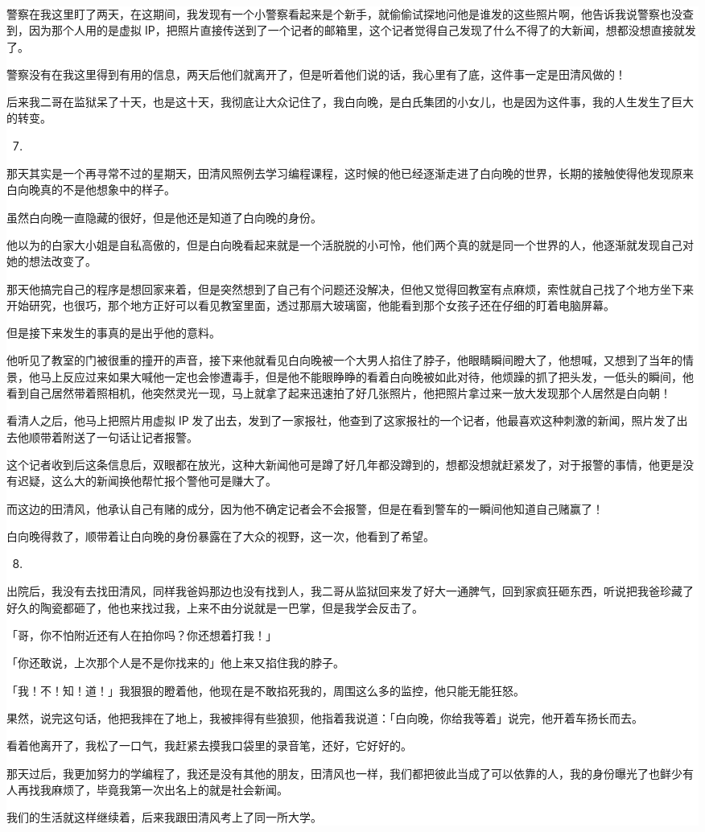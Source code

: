 警察在我这里盯了两天，在这期间，我发现有一个小警察看起来是个新手，就偷偷试探地问他是谁发的这些照片啊，他告诉我说警察也没查到，因为那个人用的是虚拟 IP，把照片直接传送到了一个记者的邮箱里，这个记者觉得自己发现了什么不得了的大新闻，想都没想直接就发了。


警察没有在我这里得到有用的信息，两天后他们就离开了，但是听着他们说的话，我心里有了底，这件事一定是田清风做的！


后来我二哥在监狱呆了十天，也是这十天，我彻底让大众记住了，我白向晚，是白氏集团的小女儿，也是因为这件事，我的人生发生了巨大的转变。


7.


那天其实是一个再寻常不过的星期天，田清风照例去学习编程课程，这时候的他已经逐渐走进了白向晚的世界，长期的接触使得他发现原来白向晚真的不是他想象中的样子。


虽然白向晚一直隐藏的很好，但是他还是知道了白向晚的身份。


他以为的白家大小姐是自私高傲的，但是白向晚看起来就是一个活脱脱的小可怜，他们两个真的就是同一个世界的人，他逐渐就发现自己对她的想法改变了。


那天他搞完自己的程序是想回家来着，但是突然想到了自己有个问题还没解决，但他又觉得回教室有点麻烦，索性就自己找了个地方坐下来开始研究，也很巧，那个地方正好可以看见教室里面，透过那扇大玻璃窗，他能看到那个女孩子还在仔细的盯着电脑屏幕。


但是接下来发生的事真的是出乎他的意料。


他听见了教室的门被很重的撞开的声音，接下来他就看见白向晚被一个大男人掐住了脖子，他眼睛瞬间瞪大了，他想喊，又想到了当年的情景，他马上反应过来如果大喊他一定也会惨遭毒手，但是他不能眼睁睁的看着白向晚被如此对待，他烦躁的抓了把头发，一低头的瞬间，他看到自己居然带着照相机，他突然灵光一现，马上就拿了起来迅速拍了好几张照片，他把照片拿过来一放大发现那个人居然是白向朝！


看清人之后，他马上把照片用虚拟 IP 发了出去，发到了一家报社，他查到了这家报社的一个记者，他最喜欢这种刺激的新闻，照片发了出去他顺带着附送了一句话让记者报警。


这个记者收到后这条信息后，双眼都在放光，这种大新闻他可是蹲了好几年都没蹲到的，想都没想就赶紧发了，对于报警的事情，他更是没有迟疑，这么大的新闻换他帮忙报个警他可是赚大了。


而这边的田清风，他承认自己有赌的成分，因为他不确定记者会不会报警，但是在看到警车的一瞬间他知道自己赌赢了！


白向晚得救了，顺带着让白向晚的身份暴露在了大众的视野，这一次，他看到了希望。


8.


出院后，我没有去找田清风，同样我爸妈那边也没有找到人，我二哥从监狱回来发了好大一通脾气，回到家疯狂砸东西，听说把我爸珍藏了好久的陶瓷都砸了，他也来找过我，上来不由分说就是一巴掌，但是我学会反击了。


「哥，你不怕附近还有人在拍你吗？你还想着打我！」


「你还敢说，上次那个人是不是你找来的」他上来又掐住我的脖子。



「我！不！知！道！」我狠狠的瞪着他，他现在是不敢掐死我的，周围这么多的监控，他只能无能狂怒。


果然，说完这句话，他把我摔在了地上，我被摔得有些狼狈，他指着我说道：「白向晚，你给我等着」说完，他开着车扬长而去。


看着他离开了，我松了一口气，我赶紧去摸我口袋里的录音笔，还好，它好好的。


那天过后，我更加努力的学编程了，我还是没有其他的朋友，田清风也一样，我们都把彼此当成了可以依靠的人，我的身份曝光了也鲜少有人再找我麻烦了，毕竟我第一次出名上的就是社会新闻。


我们的生活就这样继续着，后来我跟田清风考上了同一所大学。
